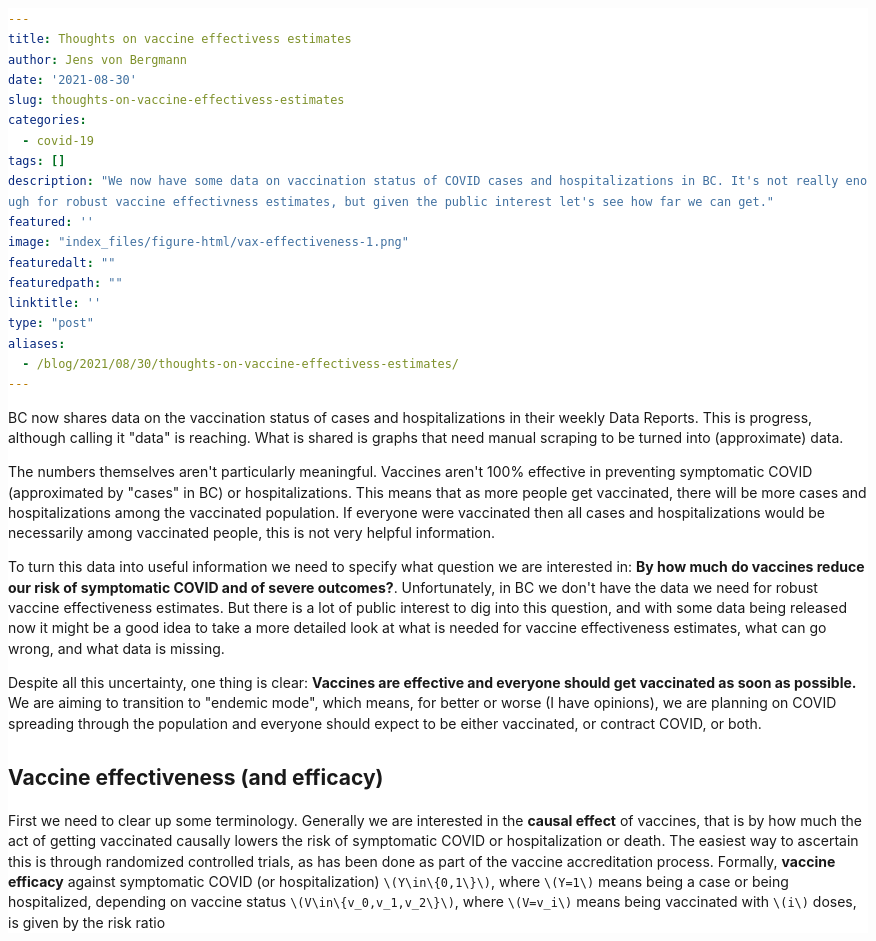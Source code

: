 ```yaml
---
title: Thoughts on vaccine effectivess estimates
author: Jens von Bergmann
date: '2021-08-30'
slug: thoughts-on-vaccine-effectivess-estimates
categories:
  - covid-19
tags: []
description: "We now have some data on vaccination status of COVID cases and hospitalizations in BC. It's not really enough for robust vaccine effectivness estimates, but given the public interest let's see how far we can get."
featured: ''
image: "index_files/figure-html/vax-effectiveness-1.png"
featuredalt: ""
featuredpath: ""
linktitle: ''
type: "post" 
aliases:
  - /blog/2021/08/30/thoughts-on-vaccine-effectivess-estimates/
---
```









BC now shares data on the vaccination status of cases and hospitalizations in their weekly Data Reports. This is progress, although calling it "data" is reaching. What is shared is graphs that need manual scraping to be turned into (approximate) data.

The numbers themselves aren't particularly meaningful. Vaccines aren't 100% effective in preventing symptomatic COVID (approximated by "cases" in BC) or hospitalizations. This means that as more people get vaccinated, there will be more cases and hospitalizations among the vaccinated population. If everyone were vaccinated then all cases and hospitalizations would be necessarily among vaccinated people, this is not very helpful information.

To turn this data into useful information we need to specify what question we are interested in: **By how much do vaccines reduce our risk of symptomatic COVID and of severe outcomes?**. Unfortunately, in BC we don't have the data we need for robust vaccine effectiveness estimates. But there is a lot of public interest to dig into this question, and with some data being released now it might be a good idea to take a more detailed look at what is needed for vaccine effectiveness estimates, what can go wrong, and what data is missing.

Despite all this uncertainty, one thing is clear: **Vaccines are effective and everyone should get vaccinated as soon as possible.** We are aiming to transition to "endemic mode", which means, for better or worse (I have opinions), we are planning on COVID spreading through the population and everyone should expect to be either vaccinated, or contract COVID, or both.

## Vaccine effectiveness (and efficacy)
First we need to clear up some terminology. Generally we are interested in the **causal effect** of vaccines, that is by how much the act of getting vaccinated causally lowers the risk of symptomatic COVID or hospitalization or death. The easiest way to ascertain this is through randomized controlled trials, as has been done as part of the vaccine accreditation process. Formally, **vaccine efficacy** against symptomatic COVID (or hospitalization) `\(Y\in\{0,1\}\)`, where `\(Y=1\)` means being a case or being hospitalized, depending on vaccine status `\(V\in\{v_0,v_1,v_2\}\)`, where `\(V=v_i\)` means being vaccinated with `\(i\)` doses, is given by the risk ratio

